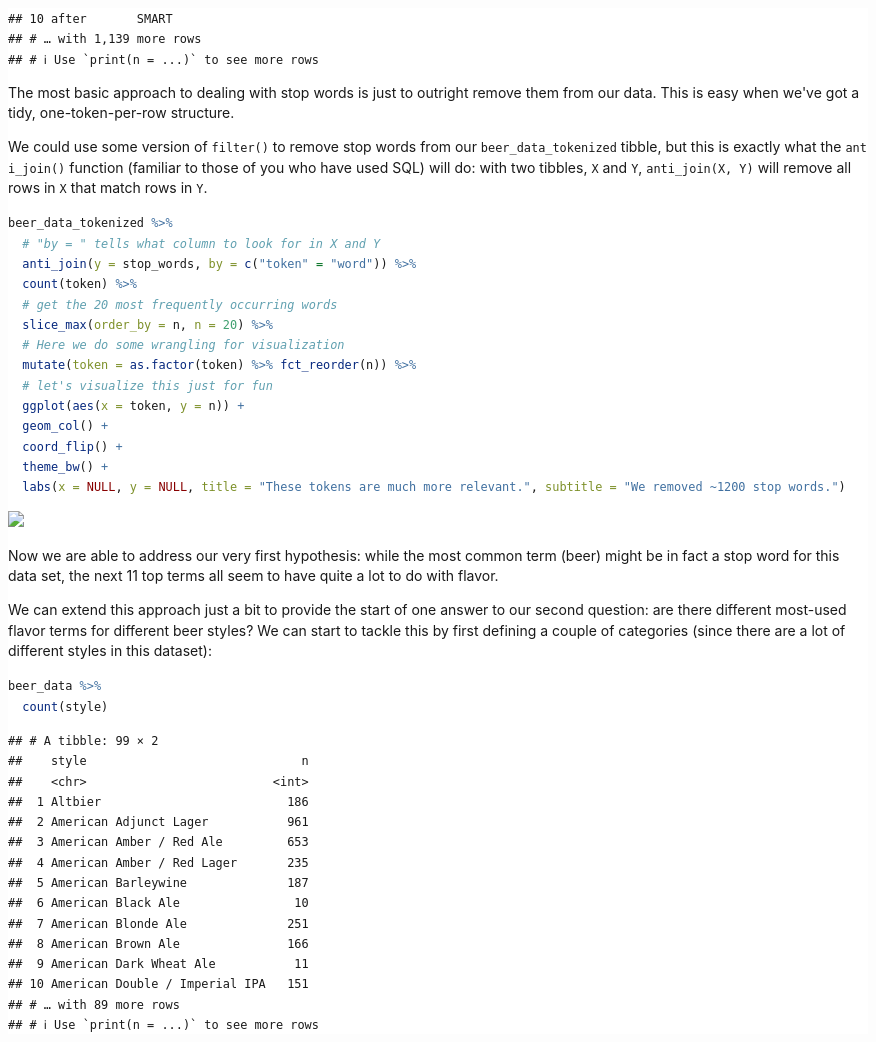 ```
## 10 after       SMART  
## # … with 1,139 more rows
## # ℹ Use `print(n = ...)` to see more rows
```

The most basic approach to dealing with stop words is just to outright remove them from our data.  This is easy when we've got a tidy, one-token-per-row structure.

We could use some version of `filter()` to remove stop words from our `beer_data_tokenized` tibble, but this is exactly what the `anti_join()` function (familiar to those of you who have used SQL) will do: with two tibbles, `X` and `Y`, `anti_join(X, Y)` will remove all rows in `X` that match rows in `Y`.


```r
beer_data_tokenized %>%
  # "by = " tells what column to look for in X and Y
  anti_join(y = stop_words, by = c("token" = "word")) %>%
  count(token) %>%
  # get the 20 most frequently occurring words
  slice_max(order_by = n, n = 20) %>%
  # Here we do some wrangling for visualization
  mutate(token = as.factor(token) %>% fct_reorder(n)) %>%
  # let's visualize this just for fun
  ggplot(aes(x = token, y = n)) + 
  geom_col() + 
  coord_flip() + 
  theme_bw() +
  labs(x = NULL, y = NULL, title = "These tokens are much more relevant.", subtitle = "We removed ~1200 stop words.")
```

<img src="5-text-analysis-1_files/figure-html/what are the most frequent NON stop words in beer data?-1.png" width="672" />

Now we are able to address our very first hypothesis: while the most common term (beer) might be in fact a stop word for this data set, the next 11 top terms all seem to have quite a lot to do with flavor.

We can extend this approach just a bit to provide the start of one answer to our second question: are there different most-used flavor terms for different beer styles?  We can start to tackle this by first defining a couple of categories (since there are a lot of different styles in this dataset):


```r
beer_data %>%
  count(style)
```

```
## # A tibble: 99 × 2
##    style                              n
##    <chr>                          <int>
##  1 Altbier                          186
##  2 American Adjunct Lager           961
##  3 American Amber / Red Ale         653
##  4 American Amber / Red Lager       235
##  5 American Barleywine              187
##  6 American Black Ale                10
##  7 American Blonde Ale              251
##  8 American Brown Ale               166
##  9 American Dark Wheat Ale           11
## 10 American Double / Imperial IPA   151
## # … with 89 more rows
## # ℹ Use `print(n = ...)` to see more rows
```
